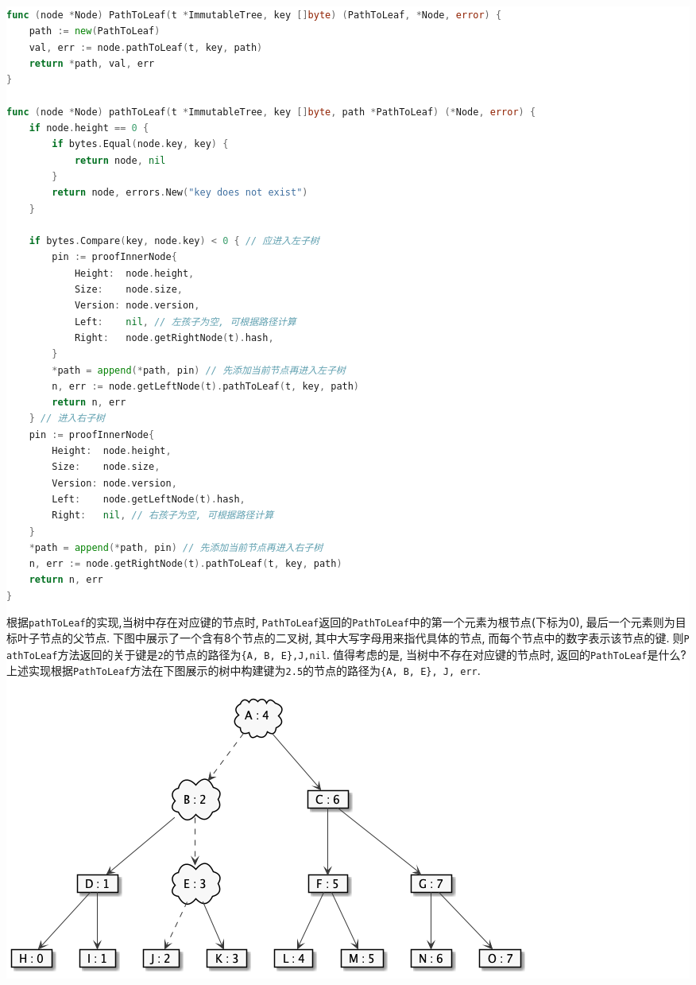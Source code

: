 ```go
func (node *Node) PathToLeaf(t *ImmutableTree, key []byte) (PathToLeaf, *Node, error) {
	path := new(PathToLeaf)
	val, err := node.pathToLeaf(t, key, path)
	return *path, val, err
}

func (node *Node) pathToLeaf(t *ImmutableTree, key []byte, path *PathToLeaf) (*Node, error) {
	if node.height == 0 {
		if bytes.Equal(node.key, key) {
			return node, nil
		}
		return node, errors.New("key does not exist")
	}

	if bytes.Compare(key, node.key) < 0 { // 应进入左子树
		pin := proofInnerNode{
			Height:  node.height,
			Size:    node.size,
			Version: node.version,
			Left:    nil, // 左孩子为空, 可根据路径计算
			Right:   node.getRightNode(t).hash,
		}
		*path = append(*path, pin) // 先添加当前节点再进入左子树
		n, err := node.getLeftNode(t).pathToLeaf(t, key, path)
		return n, err
	} // 进入右子树
	pin := proofInnerNode{
		Height:  node.height,
		Size:    node.size,
		Version: node.version,
		Left:    node.getLeftNode(t).hash,
		Right:   nil, // 右孩子为空, 可根据路径计算
	}
	*path = append(*path, pin) // 先添加当前节点再进入右子树
	n, err := node.getRightNode(t).pathToLeaf(t, key, path)
	return n, err
}
```

根据`pathToLeaf`的实现,当树中存在对应键的节点时, `PathToLeaf`返回的`PathToLeaf`中的第一个元素为根节点(下标为0), 最后一个元素则为目标叶子节点的父节点. 下图中展示了一个含有8个节点的二叉树, 其中大写字母用来指代具体的节点, 而每个节点中的数字表示该节点的键. 则`PathToLeaf`方法返回的关于键是`2`的节点的路径为`{A, B, E},J,nil`.  值得考虑的是, 当树中不存在对应键的节点时, 返回的`PathToLeaf`是什么? 上述实现根据`PathToLeaf`方法在下图展示的树中构建键为`2.5`的节点的路径为`{A, B, E}, J, err`. 

![treePathToLeaf](./images/treePathToLeaf.png)
